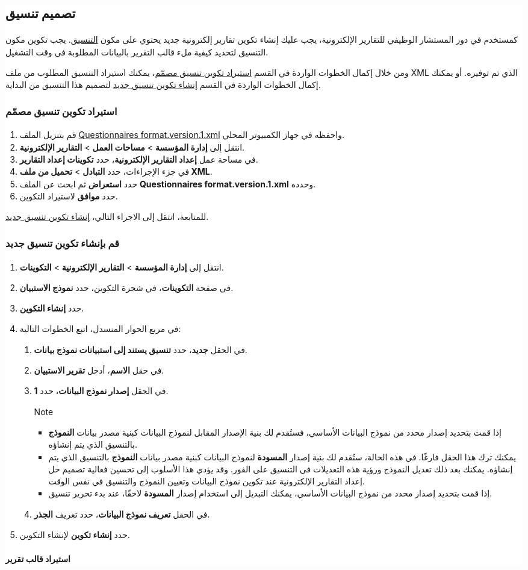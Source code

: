 ## <a name="design-a-format"></a><a name="DesignFormat"></a>تصميم تنسيق

كمستخدم في دور المستشار الوظيفي للتقارير الإلكترونية، يجب عليك إنشاء تكوين تقارير إلكترونية جديد يحتوي على مكون [التنسيق](general-electronic-reporting.md#FormatComponentOutbound). يجب تكوين مكون التنسيق لتحديد كيفية ملء قالب التقرير بالبيانات المطلوبة في وقت التشغيل.

ومن خلال إكمال الخطوات الواردة في القسم [استيراد تكوين تنسيق مصمّم](#FormatImport)، يمكنك استيراد التنسيق المطلوب من ملف XML الذي تم توفيره. أو يمكنك إكمال الخطوات الواردة في القسم [إنشاء تكوين تنسيق جديد](#FormatCreate) لتصميم هذا التنسيق من البداية.

### <a name="import-a-designed-format-configuration"></a><a name="FormatImport"></a>استيراد تكوين تنسيق مصمّم

1. قم بتنزيل الملف [Questionnaires format.version.1.xml](https://download.microsoft.com/download/1/b/a/1ba39ec2-257a-44d8-972f-25bf7d18fb41/Questionnaires_format.version.1.1.xml) واحفظه في جهاز الكمبيوتر المحلي.
2. انتقل إلى **إدارة المؤسسة** \> **مساحات العمل** \> **التقارير الإلكترونية**.
3. في مساحة عمل **إعداد التقارير الإلكترونية**، حدد **تكوينات إعداد التقارير**.
4. في جزء الإجراءات، حدد **التبادل** \> **تحميل من ملف XML**.
5. حدد **استعراض** ثم ابحث عن الملف **Questionnaires format.version.1.xml** وحدده.
6. حدد **موافق** لاستيراد التكوين.

للمتابعة، انتقل إلى الاجراء التالي، [إنشاء تكوين تنسيق جديد](#FormatCreate).

### <a name="create-a-new-format-configuration"></a><a name="FormatCreate"></a>قم بإنشاء تكوين تنسيق جديد
 
1. انتقل إلى **إدارة المؤسسة** \> **التقارير الإلكترونية** \> **التكوينات**.
2. في صفحة **التكوينات**، في شجرة التكوين، حدد **نموذج الاستبيان**.
3. حدد **إنشاء التكوين**.
4. في مربع الحوار المنسدل، اتبع الخطوات التالية:

    1. في الحقل **جديد**، حدد **تنسيق يستند إلى استبيانات نموذج بيانات**.
    2. في حقل **الاسم**، أدخل **تقرير الاستبيان**.
    3. في الحقل **إصدار نموذج البيانات**، حدد **1**.

        > [!NOTE]
        > - إذا قمت بتحديد إصدار محدد من نموذج البيانات الأساسي، فستُقدم لك بنية الإصدار المقابل لنموذج البيانات كبنية مصدر بيانات **النموذج** بالتنسيق الذي يتم إنشاؤه.
        > - يمكنك ترك هذا الحقل فارغًا. في هذه الحالة، ستُقدم لك بنية إصدار **المسودة** لنموذج البيانات كبنية مصدر بيانات ‬‏‫**النموذج** بالتنسيق الذي يتم إنشاؤه.‬ يمكنك بعد ذلك تعديل النموذج ورؤية هذه التعديلات في التنسيق على الفور. وقد يؤدي هذا الأسلوب إلى تحسين فعالية تصميم حل إعداد التقارير الإلكترونية عند تكوين نموذج البيانات وتعيين النموذج والتنسيق في نفس الوقت.
        > - إذا قمت بتحديد إصدار محدد من نموذج البيانات الأساسي، يمكنك التبديل إلى استخدام إصدار **المسودة** لاحقًا، عند بدء تحرير تنسيق.

    4. في الحقل **تعريف نموذج البيانات**، حدد تعريف **الجذر**.

5. حدد **إنشاء تكوين** لإنشاء التكوين.

#### <a name="import-a-report-template"></a><a name="ImportReportTemplate"></a>استيراد قالب تقرير
